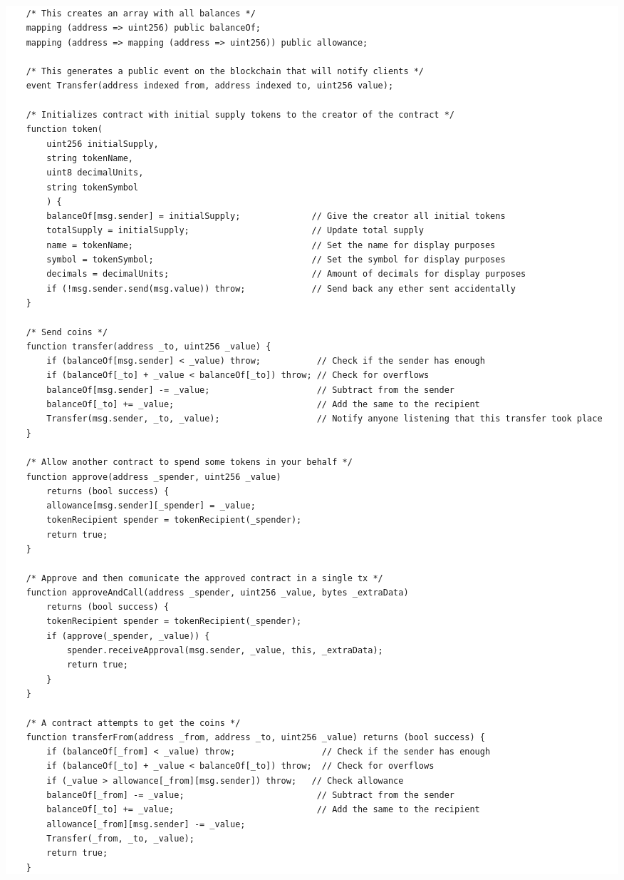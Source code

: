         /* This creates an array with all balances */
        mapping (address => uint256) public balanceOf;
        mapping (address => mapping (address => uint256)) public allowance;

        /* This generates a public event on the blockchain that will notify clients */
        event Transfer(address indexed from, address indexed to, uint256 value);

        /* Initializes contract with initial supply tokens to the creator of the contract */
        function token(
            uint256 initialSupply,
            string tokenName,
            uint8 decimalUnits,
            string tokenSymbol
            ) {
            balanceOf[msg.sender] = initialSupply;              // Give the creator all initial tokens
            totalSupply = initialSupply;                        // Update total supply
            name = tokenName;                                   // Set the name for display purposes
            symbol = tokenSymbol;                               // Set the symbol for display purposes
            decimals = decimalUnits;                            // Amount of decimals for display purposes
            if (!msg.sender.send(msg.value)) throw;             // Send back any ether sent accidentally
        }

        /* Send coins */
        function transfer(address _to, uint256 _value) {
            if (balanceOf[msg.sender] < _value) throw;           // Check if the sender has enough
            if (balanceOf[_to] + _value < balanceOf[_to]) throw; // Check for overflows
            balanceOf[msg.sender] -= _value;                     // Subtract from the sender
            balanceOf[_to] += _value;                            // Add the same to the recipient
            Transfer(msg.sender, _to, _value);                   // Notify anyone listening that this transfer took place
        }

        /* Allow another contract to spend some tokens in your behalf */
        function approve(address _spender, uint256 _value)
            returns (bool success) {
            allowance[msg.sender][_spender] = _value;
            tokenRecipient spender = tokenRecipient(_spender);
            return true;
        }
        
        /* Approve and then comunicate the approved contract in a single tx */
        function approveAndCall(address _spender, uint256 _value, bytes _extraData)
            returns (bool success) {    
            tokenRecipient spender = tokenRecipient(_spender);
            if (approve(_spender, _value)) {
                spender.receiveApproval(msg.sender, _value, this, _extraData);
                return true;
            }
        }

        /* A contract attempts to get the coins */
        function transferFrom(address _from, address _to, uint256 _value) returns (bool success) {
            if (balanceOf[_from] < _value) throw;                 // Check if the sender has enough
            if (balanceOf[_to] + _value < balanceOf[_to]) throw;  // Check for overflows
            if (_value > allowance[_from][msg.sender]) throw;   // Check allowance
            balanceOf[_from] -= _value;                          // Subtract from the sender
            balanceOf[_to] += _value;                            // Add the same to the recipient
            allowance[_from][msg.sender] -= _value;
            Transfer(_from, _to, _value);
            return true;
        }
